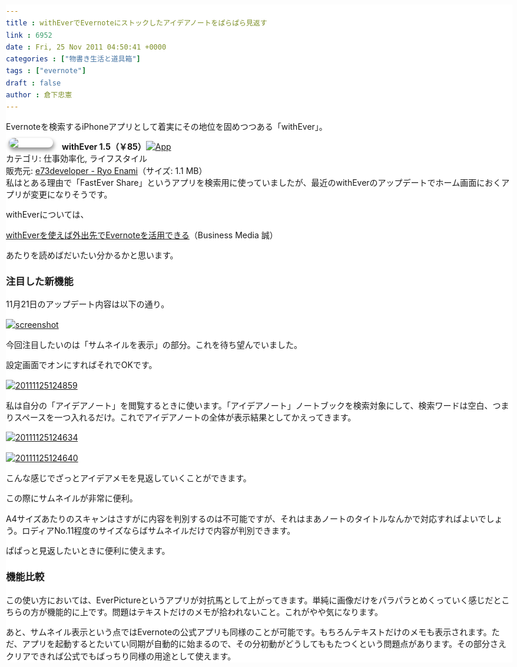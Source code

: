```yaml
---
title : withEverでEvernoteにストックしたアイデアノートをぱらぱら見返す
link : 6952
date : Fri, 25 Nov 2011 04:50:41 +0000
categories : ["物書き生活と道具箱"]
tags : ["evernote"]
draft : false
author : 倉下忠憲
---
```


Evernoteを検索するiPhoneアプリとして着実にその地位を固めつつある「withEver」。

<a href="http://click.linksynergy.com/fs-bin/stat?id=Q0goZPzeHEw&offerid=94348&type=3&subid=0&tmpid=2192&RD_PARM1=http%253A%252F%252Fitunes.apple.com%252Fjp%252Fapp%252Fwithever%252Fid446671363%253Fmt%253D8%2526uo%253D4%2526partnerId%253D30" target="_blank" rel="nofollow"><img width="75" class="alignleft" align="left" src="http://a2.mzstatic.com/us/r1000/062/Purple/fa/f9/25/mzl.yzxdaevj.75x75-65.png" style="border-radius: 11px 11px 11px 11px;-moz-border-radius: 11px 11px 11px 11px;-webkit-border-radius: 11px 11px 11px 11px;box-shadow: 1px 4px 6px 1px #999999;-moz-box-shadow: 1px 4px 6px 1px #999999;-webkit-box-shadow: 1px 4px 6px 1px #999999;margin: -5px 15px 1px 5px;"></a><strong> withEver 1.5（￥85）</strong><a href="http://click.linksynergy.com/fs-bin/stat?id=Q0goZPzeHEw&offerid=94348&type=3&subid=0&tmpid=2192&RD_PARM1=http%253A%252F%252Fitunes.apple.com%252Fjp%252Fapp%252Fwithever%252Fid446671363%253Fmt%253D8%2526uo%253D4%2526partnerId%253D30" target="_blank" rel="nofollow"><img src="http://r.mzstatic.com/htmlResources/2338/images/viewinitunes_jp.png" style="vertical-align:bottom;" width="90" alt="App"></a><br> カテゴリ: 仕事効率化, ライフスタイル<br> 販売元: <a href="http://click.linksynergy.com/fs-bin/stat?id=Q0goZPzeHEw&offerid=94348&type=3&subid=0&tmpid=2192&RD_PARM1=http%253A%252F%252Fitunes.apple.com%252Fjp%252Fartist%252Fe73developer%252Fid446671366%253Fuo%253D4%2526partnerId%253D30" target="_blank" rel="nofollow">e73developer - Ryo Enami</a>（サイズ: 1.1 MB）<br style="clear: both;">
私はとある理由で「FastEver Share」というアプリを検索用に使っていましたが、最近のwithEverのアップデートでホーム画面におくアプリが変更になりそうです。

withEverについては、

<a href="http://bizmakoto.jp/bizid/articles/1107/22/news043.html">withEverを使えば外出先でEvernoteを活用できる</a>（Business Media 誠）

あたりを読めばだいたい分かるかと思います。

<h3>注目した新機能</h3>
11月21日のアップデート内容は以下の通り。

<a href="https://rashita.net/blog/wp-content/uploads/2011/11/screenshot7.png"><img src="https://rashita.net/blog/wp-content/uploads/2011/11/screenshot7.png" alt="screenshot" title="screenshot" width="500" height="160" class="alignnone size-full wp-image-6953" /></a>

今回注目したいのは「サムネイルを表示」の部分。これを待ち望んでいました。

設定画面でオンにすればそれでOKです。

<a href="https://rashita.net/blog/wp-content/uploads/2011/11/20111125124859.png"><img src="https://rashita.net/blog/wp-content/uploads/2011/11/20111125124859.png" alt="20111125124859" title="20111125124859" width="320" height="480" class="alignnone size-full wp-image-6954" /></a>

私は自分の「アイデアノート」を閲覧するときに使います。「アイデアノート」ノートブックを検索対象にして、検索ワードは空白、つまりスペースを一つ入れるだけ。これでアイデアノートの全体が表示結果としてかえってきます。

<a href="https://rashita.net/blog/wp-content/uploads/2011/11/20111125124634.png"><img src="https://rashita.net/blog/wp-content/uploads/2011/11/20111125124634.png" alt="20111125124634" title="20111125124634" width="320" height="480" class="alignnone size-full wp-image-6955" /></a>

<a href="https://rashita.net/blog/wp-content/uploads/2011/11/20111125124640.png"><img src="https://rashita.net/blog/wp-content/uploads/2011/11/20111125124640.png" alt="20111125124640" title="20111125124640" width="320" height="480" class="alignnone size-full wp-image-6956" /></a>

こんな感じでざっとアイデアメモを見返していくことができます。

この際にサムネイルが非常に便利。

A4サイズあたりのスキャンはさすがに内容を判別するのは不可能ですが、それはまあノートのタイトルなんかで対応すればよいでしょう。ロディアNo.11程度のサイズならばサムネイルだけで内容が判別できます。

ぱぱっと見返したいときに便利に使えます。
<h3>機能比較</h3>
この使い方においては、EverPictureというアプリが対抗馬として上がってきます。単純に画像だけをパラパラとめくっていく感じだとこちらの方が機能的に上です。問題はテキストだけのメモが拾われないこと。これがやや気になります。

あと、サムネイル表示という点ではEvernoteの公式アプリも同様のことが可能です。もちろんテキストだけのメモも表示されます。ただ、アプリを起動するとたいてい同期が自動的に始まるので、その分初動がどうしてももたつくという問題点があります。その部分さえクリアできれば公式でもばっちり同様の用途として使えます。
